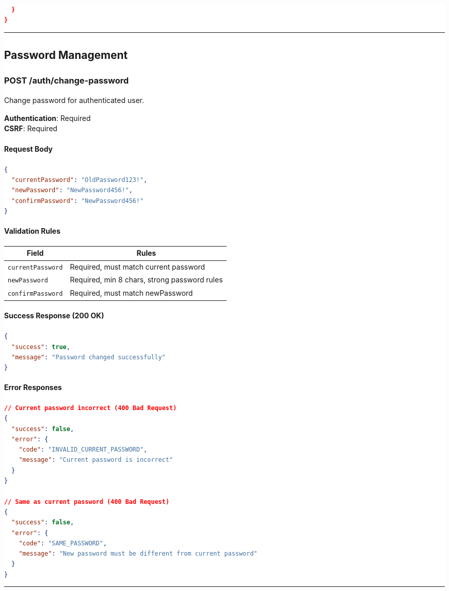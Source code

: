 ```json
  }
}
```

---

## Password Management

### POST /auth/change-password

Change password for authenticated user.

**Authentication**: Required  
**CSRF**: Required

#### Request Body
```json
{
  "currentPassword": "OldPassword123!",
  "newPassword": "NewPassword456!",
  "confirmPassword": "NewPassword456!"
}
```

#### Validation Rules
| Field | Rules |
|-------|-------|
| `currentPassword` | Required, must match current password |
| `newPassword` | Required, min 8 chars, strong password rules |
| `confirmPassword` | Required, must match newPassword |

#### Success Response (200 OK)
```json
{
  "success": true,
  "message": "Password changed successfully"
}
```

#### Error Responses
```json
// Current password incorrect (400 Bad Request)
{
  "success": false,
  "error": {
    "code": "INVALID_CURRENT_PASSWORD",
    "message": "Current password is incorrect"
  }
}

// Same as current password (400 Bad Request)
{
  "success": false,
  "error": {
    "code": "SAME_PASSWORD",
    "message": "New password must be different from current password"
  }
}
```

---